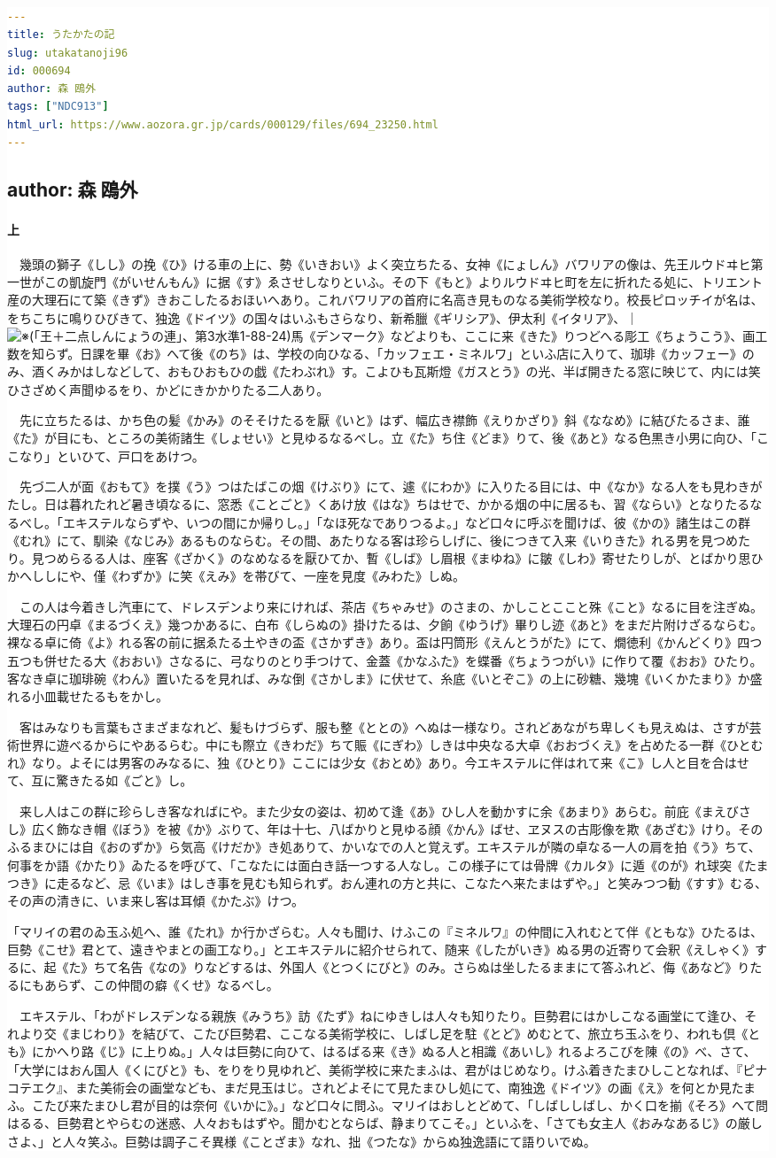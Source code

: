 ```yaml
---
title: うたかたの記
slug: utakatanoji96
id: 000694
author: 森 鴎外
tags: ["NDC913"]
html_url: https://www.aozora.gr.jp/cards/000129/files/694_23250.html
---
```


## author: 森 鴎外

#### 上




　幾頭の獅子《しし》の挽《ひ》ける車の上に、勢《いきおい》よく突立ちたる、女神《にょしん》バワリアの像は、先王ルウドヰヒ第一世がこの凱旋門《がいせんもん》に据《す》ゑさせしなりといふ。その下《もと》よりルウドヰヒ町を左に折れたる処に、トリエント産の大理石にて築《きず》きおこしたるおほいへあり。これバワリアの首府に名高き見ものなる美術学校なり。校長ピロッチイが名は、をちこちに鳴りひびきて、独逸《ドイツ》の国々はいふもさらなり、新希臘《ギリシア》、伊太利《イタリア》、｜![※(「王＋二点しんにょうの連」、第3水準1-88-24)](https://www.aozora.gr.jp/cards/000129/files/../../../gaiji/1-88/1-88-24.png)馬《デンマーク》などよりも、ここに来《きた》りつどへる彫工《ちょうこう》、画工数を知らず。日課を畢《お》へて後《のち》は、学校の向ひなる、「カッフェエ・ミネルワ」といふ店に入りて、珈琲《カッフェー》のみ、酒くみかはしなどして、おもひおもひの戯《たわぶれ》す。こよひも瓦斯燈《ガスとう》の光、半ば開きたる窓に映じて、内には笑ひさざめく声聞ゆるをり、かどにきかかりたる二人あり。

　先に立ちたるは、かち色の髪《かみ》のそそけたるを厭《いと》はず、幅広き襟飾《えりかざり》斜《ななめ》に結びたるさま、誰《た》が目にも、ところの美術諸生《しょせい》と見ゆるなるべし。立《た》ち住《どま》りて、後《あと》なる色黒き小男に向ひ、「ここなり」といひて、戸口をあけつ。

　先づ二人が面《おもて》を撲《う》つはたばこの烟《けぶり》にて、遽《にわか》に入りたる目には、中《なか》なる人をも見わきがたし。日は暮れたれど暑き頃なるに、窓悉《ことごと》くあけ放《はな》ちはせで、かかる烟の中に居るも、習《ならい》となりたるなるべし。「エキステルならずや、いつの間にか帰りし。」「なほ死なでありつるよ。」など口々に呼ぶを聞けば、彼《かの》諸生はこの群《むれ》にて、馴染《なじみ》あるものならむ。その間、あたりなる客は珍らしげに、後につきて入来《いりきた》れる男を見つめたり。見つめらるる人は、座客《ざかく》のなめなるを厭ひてか、暫《しば》し眉根《まゆね》に皺《しわ》寄せたりしが、とばかり思ひかへししにや、僅《わずか》に笑《えみ》を帯びて、一座を見度《みわた》しぬ。

　この人は今着きし汽車にて、ドレスデンより来にければ、茶店《ちゃみせ》のさまの、かしことここと殊《こと》なるに目を注ぎぬ。大理石の円卓《まるづくえ》幾つかあるに、白布《しらぬの》掛けたるは、夕餉《ゆうげ》畢りし迹《あと》をまだ片附けざるならむ。裸なる卓に倚《よ》れる客の前に据ゑたる土やきの盃《さかずき》あり。盃は円筒形《えんとうがた》にて、燗徳利《かんどくり》四つ五つも併せたる大《おおい》さなるに、弓なりのとり手つけて、金蓋《かなふた》を蝶番《ちょうつがい》に作りて覆《おお》ひたり。客なき卓に珈琲碗《わん》置いたるを見れば、みな倒《さかしま》に伏せて、糸底《いとぞこ》の上に砂糖、幾塊《いくかたまり》か盛れる小皿載せたるもをかし。

　客はみなりも言葉もさまざまなれど、髪もけづらず、服も整《ととの》へぬは一様なり。されどあながち卑しくも見えぬは、さすが芸術世界に遊べるからにやあるらむ。中にも際立《きわだ》ちて賑《にぎわ》しきは中央なる大卓《おおづくえ》を占めたる一群《ひとむれ》なり。よそには男客のみなるに、独《ひとり》ここには少女《おとめ》あり。今エキステルに伴はれて来《こ》し人と目を合はせて、互に驚きたる如《ごと》し。

　来し人はこの群に珍らしき客なればにや。また少女の姿は、初めて逢《あ》ひし人を動かすに余《あまり》あらむ。前庇《まえびさし》広く飾なき帽《ぼう》を被《か》ぶりて、年は十七、八ばかりと見ゆる顔《かん》ばせ、ヱヌスの古彫像を欺《あざむ》けり。そのふるまひには自《おのずか》ら気高《けだか》き処ありて、かいなでの人と覚えず。エキステルが隣の卓なる一人の肩を拍《う》ちて、何事をか語《かたり》ゐたるを呼びて、「こなたには面白き話一つする人なし。この様子にては骨牌《カルタ》に遁《のが》れ球突《たまつき》に走るなど、忌《いま》はしき事を見むも知られず。おん連れの方と共に、こなたへ来たまはずや。」と笑みつつ勧《すす》むる、その声の清きに、いま来し客は耳傾《かたぶ》けつ。

「マリイの君のゐ玉ふ処へ、誰《たれ》か行かざらむ。人々も聞け、けふこの『ミネルワ』の仲間に入れむとて伴《ともな》ひたるは、巨勢《こせ》君とて、遠きやまとの画工なり。」とエキステルに紹介せられて、随来《したがいき》ぬる男の近寄りて会釈《えしゃく》するに、起《た》ちて名告《なの》りなどするは、外国人《とつくにびと》のみ。さらぬは坐したるままにて答ふれど、侮《あなど》りたるにもあらず、この仲間の癖《くせ》なるべし。

　エキステル、「わがドレスデンなる親族《みうち》訪《たず》ねにゆきしは人々も知りたり。巨勢君にはかしこなる画堂にて逢ひ、それより交《まじわり》を結びて、こたび巨勢君、ここなる美術学校に、しばし足を駐《とど》めむとて、旅立ち玉ふをり、われも倶《とも》にかへり路《じ》に上りぬ。」人々は巨勢に向ひて、はるばる来《き》ぬる人と相識《あいし》れるよろこびを陳《の》べ、さて、「大学にはおん国人《くにびと》も、をりをり見ゆれど、美術学校に来たまふは、君がはじめなり。けふ着きたまひしことなれば、『ピナコテエク』、また美術会の画堂なども、まだ見玉はじ。されどよそにて見たまひし処にて、南独逸《ドイツ》の画《え》を何とか見たまふ。こたび来たまひし君が目的は奈何《いかに》。」など口々に問ふ。マリイはおしとどめて、「しばししばし、かく口を揃《そろ》へて問はるる、巨勢君とやらむの迷惑、人々おもはずや。聞かむとならば、静まりてこそ。」といふを、「さても女主人《おみなあるじ》の厳しさよ、」と人々笑ふ。巨勢は調子こそ異様《ことざま》なれ、拙《つたな》からぬ独逸語にて語りいでぬ。
